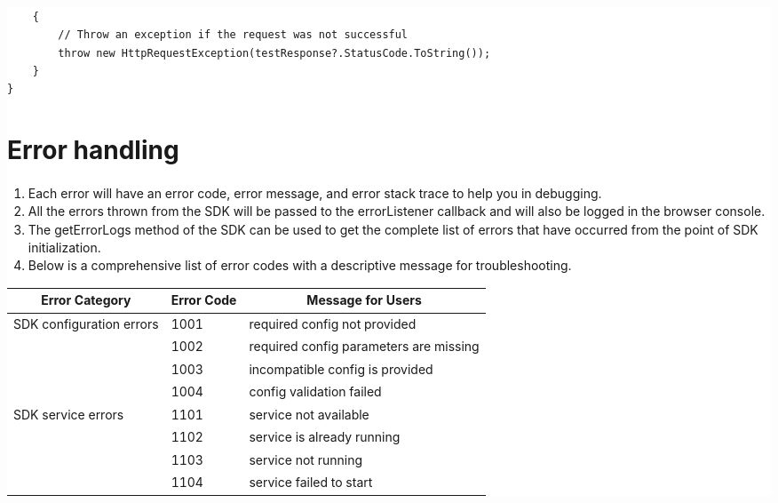 ```.net
    {
        // Throw an exception if the request was not successful
        throw new HttpRequestException(testResponse?.StatusCode.ToString());
    }
}
```

# Error handling

<ol>
<li>Each error  will have an error code, error message, and error stack trace to help you in debugging.</li>
<li>All the errors thrown from the SDK will be passed to the errorListener callback and will also be logged in the browser console.</li>
<li>The getErrorLogs method of the SDK can be used to get the complete list of errors that have occurred from the point of SDK initialization.</li>
<li>Below is a comprehensive list of error codes with a descriptive message for troubleshooting.</li>
</ol>

<table>
    <thead>
    <tr>
        <th>Error Category</th>
        <th>Error Code</th>
        <th>Message for Users</th>
    </tr>
    </thead>
    <tbody>
    <tr>
        <td rowspan="4">SDK configuration errors</td>
        <td>1001</td>
        <td>required config not provided</td>
    </tr>
    <tr>
        <td>1002</td>
        <td>required config parameters are missing</td>
    </tr>
    <tr>
        <td>1003</td>
        <td>incompatible config is provided</td>
    </tr>
    <tr>
        <td>1004</td>
        <td>config validation failed</td>
    </tr>
    <tr>
        <td rowspan="8">SDK service errors</td>
        <td>1101</td>
        <td>service not available</td>
    </tr>
    <tr>
        <td>1102</td>
        <td>service is already running</td>
    </tr>
    <tr>
        <td>1103</td>
        <td>service not running</td>
    </tr>
    <tr>
        <td>1104</td>
        <td>service failed to start</td>
    </tr>